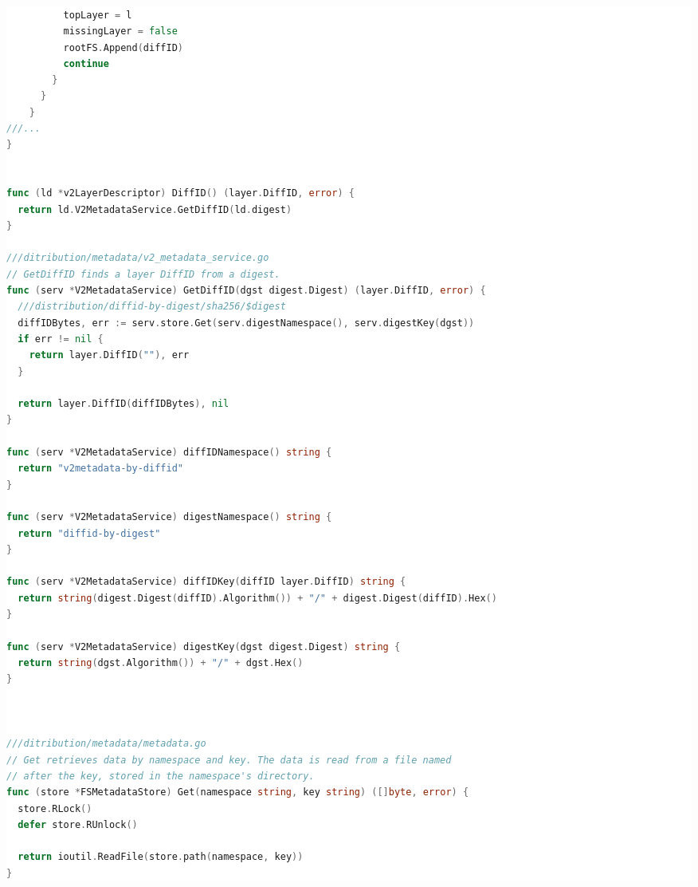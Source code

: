 ```go
          topLayer = l
          missingLayer = false
          rootFS.Append(diffID)
          continue
        }
      }
    }
///...
}


func (ld *v2LayerDescriptor) DiffID() (layer.DiffID, error) {
  return ld.V2MetadataService.GetDiffID(ld.digest)
}

///ditribution/metadata/v2_metadata_service.go
// GetDiffID finds a layer DiffID from a digest.
func (serv *V2MetadataService) GetDiffID(dgst digest.Digest) (layer.DiffID, error) {
  ///distribution/diffid-by-digest/sha256/$digest
  diffIDBytes, err := serv.store.Get(serv.digestNamespace(), serv.digestKey(dgst))
  if err != nil {
    return layer.DiffID(""), err
  }

  return layer.DiffID(diffIDBytes), nil
}

func (serv *V2MetadataService) diffIDNamespace() string {
  return "v2metadata-by-diffid"
}

func (serv *V2MetadataService) digestNamespace() string {
  return "diffid-by-digest"
}

func (serv *V2MetadataService) diffIDKey(diffID layer.DiffID) string {
  return string(digest.Digest(diffID).Algorithm()) + "/" + digest.Digest(diffID).Hex()
}

func (serv *V2MetadataService) digestKey(dgst digest.Digest) string {
  return string(dgst.Algorithm()) + "/" + dgst.Hex()
}



///ditribution/metadata/metadata.go
// Get retrieves data by namespace and key. The data is read from a file named
// after the key, stored in the namespace's directory.
func (store *FSMetadataStore) Get(namespace string, key string) ([]byte, error) {
  store.RLock()
  defer store.RUnlock()

  return ioutil.ReadFile(store.path(namespace, key))
}
```
